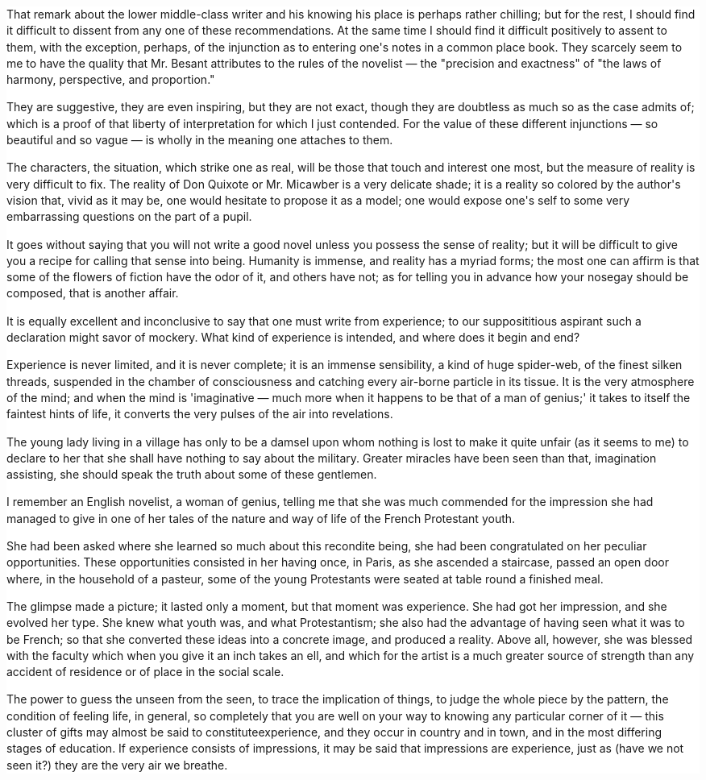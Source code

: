 That remark about the lower middle-class writer and his knowing his place is perhaps rather chilling; but for the rest, I should find it difficult to dissent from any one of these recommendations. At the same time I should find it difficult positively to assent to them, with the exception, perhaps, of the injunction as to entering one&#39;s notes in a common place book. They scarcely seem to me to have the quality that Mr. Besant attributes to the rules of the novelist — the &quot;precision and exactness&quot; of &quot;the laws of harmony, perspective, and proportion.&quot;

They are suggestive, they are even inspiring, but they are not exact, though they are doubtless as much so as the case admits of; which is a proof of that liberty of interpretation for which I just contended. For the value of these different injunctions — so beautiful and so vague — is wholly in the meaning one attaches to them.

The characters, the situation, which strike one as real, will be those that touch and interest one most, but the measure of reality is very difficult to fix. The reality of Don Quixote or Mr. Micawber is a very delicate shade; it is a reality so colored by the author&#39;s vision that, vivid as it may be, one would hesitate to propose it as a model; one would expose one&#39;s self to some very embarrassing questions on the part of a pupil.

It goes without saying that you will not write a good novel unless you possess the sense of reality; but it will be difficult to give you a recipe for calling that sense into being. Humanity is immense, and reality has a myriad forms; the most one can affirm is that some of the flowers of fiction have the odor of it, and others have not; as for telling you in advance how your nosegay should be composed, that is another affair.

It is equally excellent and inconclusive to say that one must write from experience; to our supposititious aspirant such a declaration might savor of mockery. What kind of experience is intended, and where does it begin and end?

Experience is never limited, and it is never complete; it is an immense sensibility, a kind of huge spider-web, of the finest silken threads, suspended in the chamber of consciousness and catching every air-borne particle in its tissue. It is the very atmosphere of the mind; and when the mind is &#39;imaginative — much more when it happens to be that of a man of genius;&#39; it takes to itself the faintest hints of life, it converts the very pulses of the air into revelations.

The young lady living in a village has only to be a damsel upon whom nothing is lost to make it quite unfair (as it seems to me) to declare to her that she shall have nothing to say about the military. Greater miracles have been seen than that, imagination assisting, she should speak the truth about some of these gentlemen.

I remember an English novelist, a woman of genius, telling me that she was much commended for the impression she had managed to give in one of her tales of the nature and way of life of the French Protestant youth.

She had been asked where she learned so much about this recondite being, she had been congratulated on her peculiar opportunities. These opportunities consisted in her having once, in Paris, as she ascended a staircase, passed an open door where, in the household of a pasteur, some of the young Protestants were seated at table round a finished meal.

The glimpse made a picture; it lasted only a moment, but that moment was experience. She had got her impression, and she evolved her type. She knew what youth was, and what Protestantism; she also had the advantage of having seen what it was to be French; so that she converted these ideas into a concrete image, and produced a reality. Above all, however, she was blessed with the faculty which when you give it an inch takes an ell, and which for the artist is a much greater source of strength than any accident of residence or of place in the social scale.

The power to guess the unseen from the seen, to trace the implication of things, to judge the whole piece by the pattern, the condition of feeling life, in general, so completely that you are well on your way to knowing any particular corner of it — this cluster of gifts may almost be said to constituteexperience, and they occur in country and in town, and in the most differing stages of education. If experience consists of impressions, it may be said that impressions are experience, just as (have we not seen it?) they are the very air we breathe.
